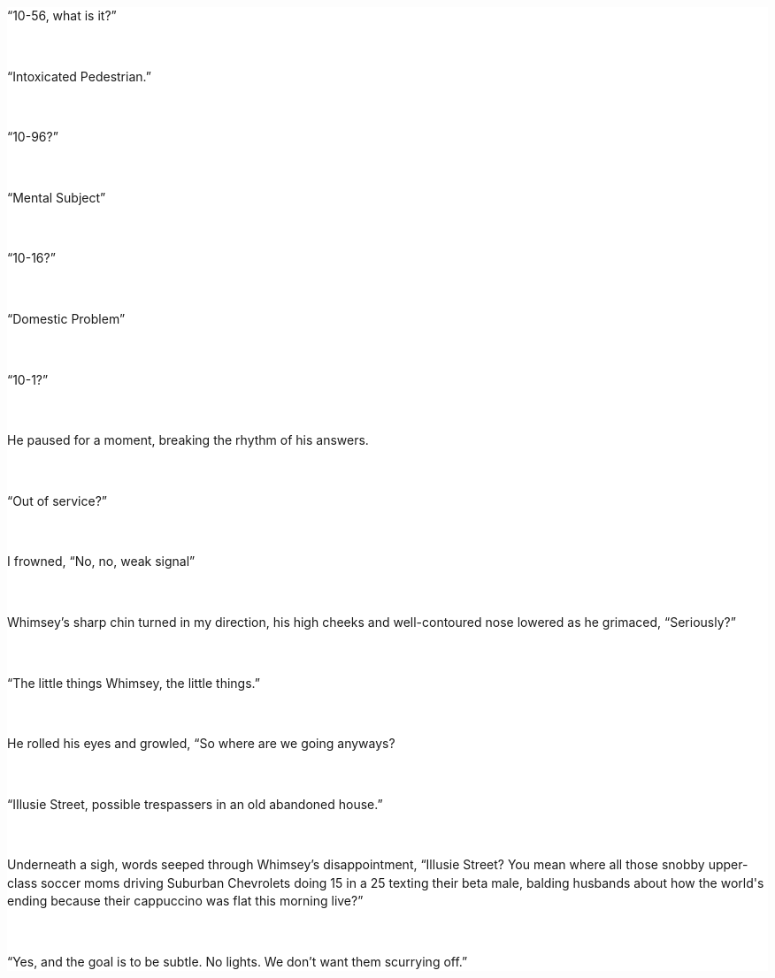 “10-56, what is it?”

&#x200B;

“Intoxicated Pedestrian.”

&#x200B;

“10-96?”

&#x200B;

“Mental Subject”

&#x200B;

“10-16?”

&#x200B;

“Domestic Problem”

&#x200B;

“10-1?”

&#x200B;

He paused for a moment, breaking the rhythm of his answers.

&#x200B;

“Out of service?”

&#x200B;

I frowned, “No, no, weak signal”

&#x200B;

Whimsey’s sharp chin turned in my direction, his high cheeks and well-contoured nose lowered as he grimaced, “Seriously?”

&#x200B;

“The little things Whimsey, the little things.”

&#x200B;

He rolled his eyes and growled, “So where are we going anyways?

&#x200B;

“IIlusie Street, possible trespassers in an old abandoned house.”

&#x200B;

Underneath a sigh, words seeped through Whimsey’s disappointment, “Illusie Street? You mean where all those snobby upper-class soccer moms driving Suburban Chevrolets doing 15 in a 25 texting their beta male, balding husbands about how the world's ending because their cappuccino was flat this morning live?”

&#x200B;

“Yes, and the goal is to be subtle. No lights. We don’t want them scurrying off.”
